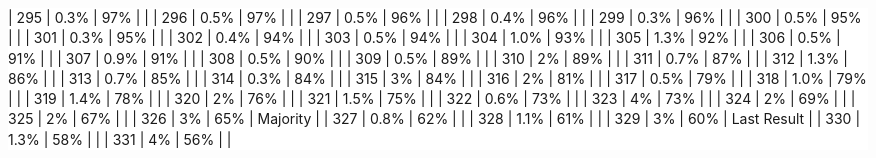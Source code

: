 | 295 | 0.3% | 97% |  |
| 296 | 0.5% | 97% |  |
| 297 | 0.5% | 96% |  |
| 298 | 0.4% | 96% |  |
| 299 | 0.3% | 96% |  |
| 300 | 0.5% | 95% |  |
| 301 | 0.3% | 95% |  |
| 302 | 0.4% | 94% |  |
| 303 | 0.5% | 94% |  |
| 304 | 1.0% | 93% |  |
| 305 | 1.3% | 92% |  |
| 306 | 0.5% | 91% |  |
| 307 | 0.9% | 91% |  |
| 308 | 0.5% | 90% |  |
| 309 | 0.5% | 89% |  |
| 310 | 2% | 89% |  |
| 311 | 0.7% | 87% |  |
| 312 | 1.3% | 86% |  |
| 313 | 0.7% | 85% |  |
| 314 | 0.3% | 84% |  |
| 315 | 3% | 84% |  |
| 316 | 2% | 81% |  |
| 317 | 0.5% | 79% |  |
| 318 | 1.0% | 79% |  |
| 319 | 1.4% | 78% |  |
| 320 | 2% | 76% |  |
| 321 | 1.5% | 75% |  |
| 322 | 0.6% | 73% |  |
| 323 | 4% | 73% |  |
| 324 | 2% | 69% |  |
| 325 | 2% | 67% |  |
| 326 | 3% | 65% | Majority |
| 327 | 0.8% | 62% |  |
| 328 | 1.1% | 61% |  |
| 329 | 3% | 60% | Last Result |
| 330 | 1.3% | 58% |  |
| 331 | 4% | 56% |  |
